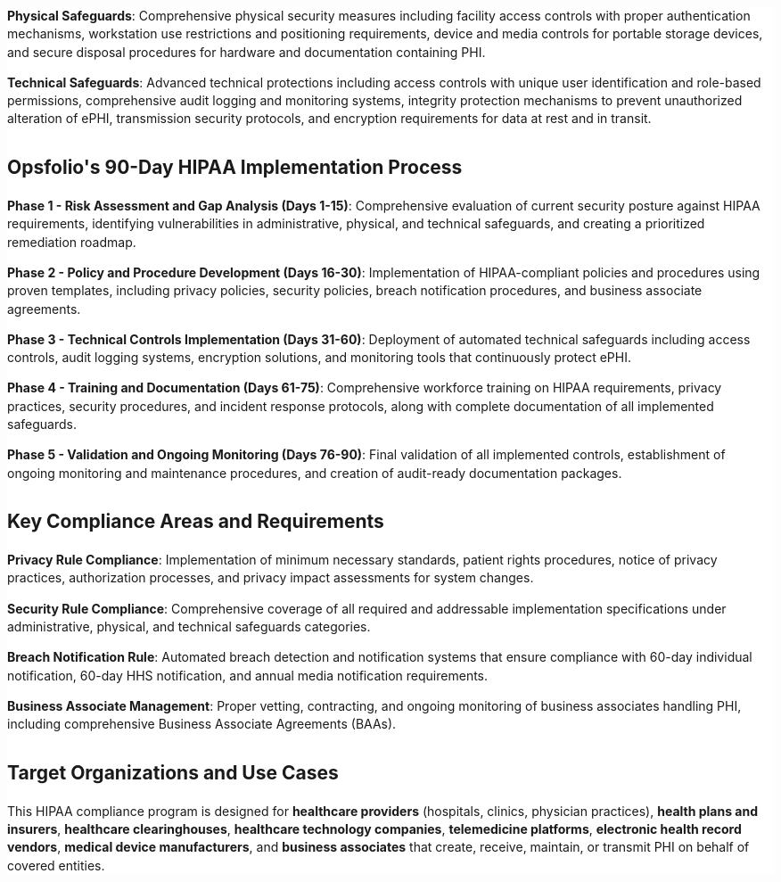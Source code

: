 **Physical Safeguards**: Comprehensive physical security measures including facility access controls with proper authentication mechanisms, workstation use restrictions and positioning requirements, device and media controls for portable storage devices, and secure disposal procedures for hardware and documentation containing PHI.

**Technical Safeguards**: Advanced technical protections including access controls with unique user identification and role-based permissions, comprehensive audit logging and monitoring systems, integrity protection mechanisms to prevent unauthorized alteration of ePHI, transmission security protocols, and encryption requirements for data at rest and in transit.

## Opsfolio's 90-Day HIPAA Implementation Process

**Phase 1 - Risk Assessment and Gap Analysis (Days 1-15)**: Comprehensive evaluation of current security posture against HIPAA requirements, identifying vulnerabilities in administrative, physical, and technical safeguards, and creating a prioritized remediation roadmap.

**Phase 2 - Policy and Procedure Development (Days 16-30)**: Implementation of HIPAA-compliant policies and procedures using proven templates, including privacy policies, security policies, breach notification procedures, and business associate agreements.

**Phase 3 - Technical Controls Implementation (Days 31-60)**: Deployment of automated technical safeguards including access controls, audit logging systems, encryption solutions, and monitoring tools that continuously protect ePHI.

**Phase 4 - Training and Documentation (Days 61-75)**: Comprehensive workforce training on HIPAA requirements, privacy practices, security procedures, and incident response protocols, along with complete documentation of all implemented safeguards.

**Phase 5 - Validation and Ongoing Monitoring (Days 76-90)**: Final validation of all implemented controls, establishment of ongoing monitoring and maintenance procedures, and creation of audit-ready documentation packages.

## Key Compliance Areas and Requirements

**Privacy Rule Compliance**: Implementation of minimum necessary standards, patient rights procedures, notice of privacy practices, authorization processes, and privacy impact assessments for system changes.

**Security Rule Compliance**: Comprehensive coverage of all required and addressable implementation specifications under administrative, physical, and technical safeguards categories.

**Breach Notification Rule**: Automated breach detection and notification systems that ensure compliance with 60-day individual notification, 60-day HHS notification, and annual media notification requirements.

**Business Associate Management**: Proper vetting, contracting, and ongoing monitoring of business associates handling PHI, including comprehensive Business Associate Agreements (BAAs).

## Target Organizations and Use Cases

This HIPAA compliance program is designed for **healthcare providers** (hospitals, clinics, physician practices), **health plans and insurers**, **healthcare clearinghouses**, **healthcare technology companies**, **telemedicine platforms**, **electronic health record vendors**, **medical device manufacturers**, and **business associates** that create, receive, maintain, or transmit PHI on behalf of covered entities.
